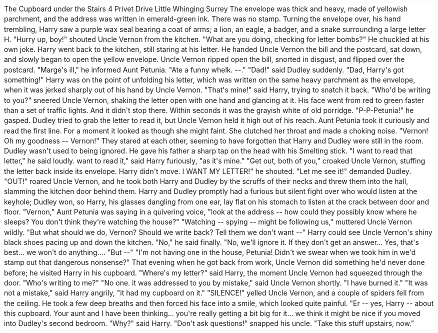 The Cupboard under the Stairs
4 Privet Drive
Little Whinging
 Surrey
The envelope was thick and heavy, made of yellowish parchment, and the address was written in emerald-green ink. There was no stamp.
Turning the envelope over, his hand trembling, Harry saw a purple wax seal bearing a coat of arms; a lion, an eagle, a badger, and a snake surrounding a large letter H.
"Hurry up, boy!" shouted Uncle Vernon from the kitchen. "What are you doing, checking for letter bombs?" He chuckled at his own joke.
Harry went back to the kitchen, still staring at his letter. He handed Uncle Vernon the bill and the postcard, sat down, and slowly began to open the yellow envelope.
Uncle Vernon ripped open the bill, snorted in disgust, and flipped over the postcard.
"Marge's ill," he informed Aunt Petunia. "Ate a funny whelk. --."
"Dad!" said Dudley suddenly. "Dad, Harry's got something!"
Harry was on the point of unfolding his letter, which was written on the same heavy parchment as the envelope, when it was jerked sharply out of his hand by Uncle Vernon.
"That's mine!" said Harry, trying to snatch it back.
"Who'd be writing to you?" sneered Uncle Vernon, shaking the letter open with one hand and glancing at it. His face went from red to green faster than a set of traffic lights. And it didn't stop there. Within seconds it was the grayish white of old porridge.
"P-P-Petunia!" he gasped.
Dudley tried to grab the letter to read it, but Uncle Vernon held it high out of his reach. Aunt Petunia took it curiously and read the first line. For a moment it looked as though she might faint. She clutched her throat and made a choking noise.
"Vernon! Oh my goodness -- Vernon!"
They stared at each other, seeming to have forgotten that Harry and Dudley were still in the room. Dudley wasn't used to being ignored. He gave his father a sharp tap on the head with his Smelting stick.
"I want to read that letter," he said loudly. want to read it," said Harry furiously, "as it's mine."
"Get out, both of you," croaked Uncle Vernon, stuffing the letter back inside its envelope.
Harry didn't move.
I WANT MY LETTER!" he shouted.
"Let me see it!" demanded Dudley.
"OUT!" roared Uncle Vernon, and he took both Harry and Dudley by the scruffs of their necks and threw them into the hall, slamming the kitchen door behind them. Harry and Dudley promptly had a furious but silent fight over who would listen at the keyhole; Dudley won, so Harry, his glasses dangling from one ear, lay flat on his stomach to listen at the crack between door and floor.
"Vernon," Aunt Petunia was saying in a quivering voice, "look at the address -- how could they possibly know where he sleeps? You don't think they're watching the house?"
"Watching -- spying -- might be following us," muttered Uncle Vernon wildly.
"But what should we do, Vernon? Should we write back? Tell them we don't want --"
Harry could see Uncle Vernon's shiny black shoes pacing up and down the kitchen.
"No," he said finally. "No, we'll ignore it. If they don't get an answer... Yes, that's best... we won't do anything....
"But --"
"I'm not having one in the house, Petunia! Didn't we swear when we took him in we'd stamp out that dangerous nonsense?"
That evening when he got back from work, Uncle Vernon did something he'd never done before; he visited Harry in his cupboard.
"Where's my letter?" said Harry, the moment Uncle Vernon had squeezed through the door. "Who's writing to me?"
"No one. it was addressed to you by mistake," said Uncle Vernon shortly. "I have burned it."
"It was not a mistake," said Harry angrily, "it had my cupboard on it."
"SILENCE!" yelled Uncle Vernon, and a couple of spiders fell from the ceiling. He took a few deep breaths and then forced his face into a smile, which looked quite painful.
"Er -- yes, Harry -- about this cupboard. Your aunt and I have been thinking... you're really getting a bit big for it... we think it might be nice if you moved into Dudley's second bedroom.
"Why?" said Harry.
"Don't ask questions!" snapped his uncle. "Take this stuff upstairs, now."